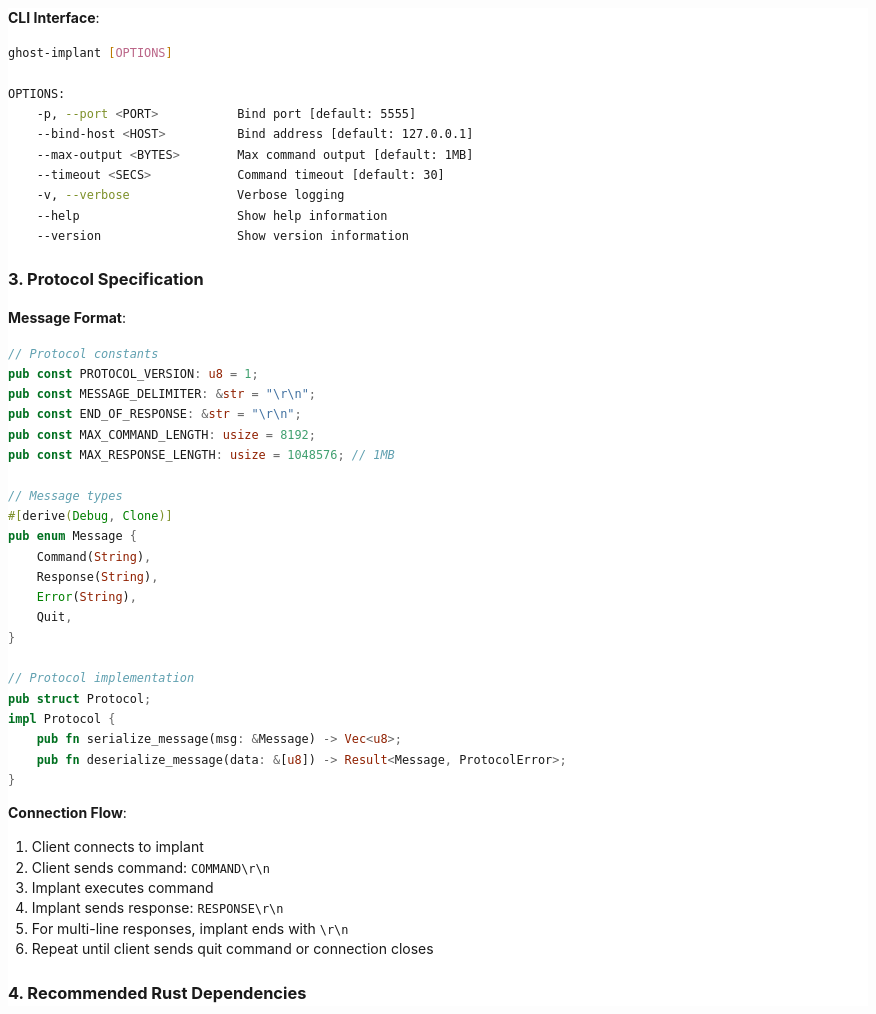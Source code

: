 **CLI Interface**:

```bash
ghost-implant [OPTIONS]

OPTIONS:
    -p, --port <PORT>           Bind port [default: 5555]
    --bind-host <HOST>          Bind address [default: 127.0.0.1]
    --max-output <BYTES>        Max command output [default: 1MB]
    --timeout <SECS>            Command timeout [default: 30]
    -v, --verbose               Verbose logging
    --help                      Show help information
    --version                   Show version information
```

### 3. Protocol Specification

**Message Format**:

```rust
// Protocol constants
pub const PROTOCOL_VERSION: u8 = 1;
pub const MESSAGE_DELIMITER: &str = "\r\n";
pub const END_OF_RESPONSE: &str = "\r\n";
pub const MAX_COMMAND_LENGTH: usize = 8192;
pub const MAX_RESPONSE_LENGTH: usize = 1048576; // 1MB

// Message types
#[derive(Debug, Clone)]
pub enum Message {
    Command(String),
    Response(String),
    Error(String),
    Quit,
}

// Protocol implementation
pub struct Protocol;
impl Protocol {
    pub fn serialize_message(msg: &Message) -> Vec<u8>;
    pub fn deserialize_message(data: &[u8]) -> Result<Message, ProtocolError>;
}
```

**Connection Flow**:

1. Client connects to implant
2. Client sends command: `COMMAND\r\n`
3. Implant executes command
4. Implant sends response: `RESPONSE\r\n`
5. For multi-line responses, implant ends with `\r\n`
6. Repeat until client sends quit command or connection closes

### 4. Recommended Rust Dependencies
